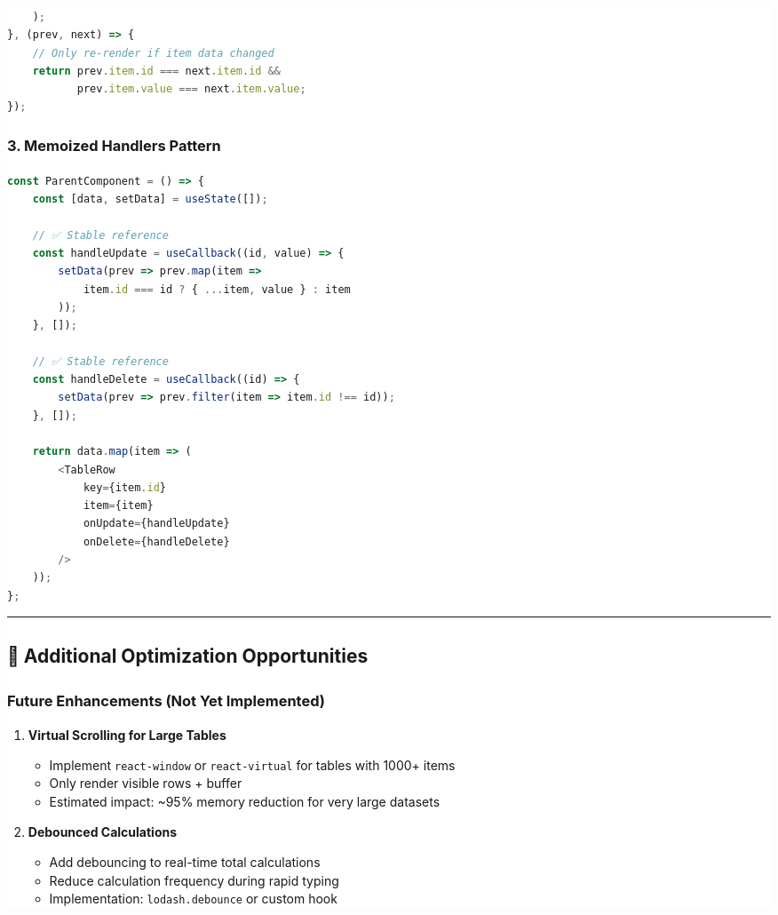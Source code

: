 ```typescript
    );
}, (prev, next) => {
    // Only re-render if item data changed
    return prev.item.id === next.item.id &&
           prev.item.value === next.item.value;
});
```

### 3. Memoized Handlers Pattern
```typescript
const ParentComponent = () => {
    const [data, setData] = useState([]);

    // ✅ Stable reference
    const handleUpdate = useCallback((id, value) => {
        setData(prev => prev.map(item =>
            item.id === id ? { ...item, value } : item
        ));
    }, []);

    // ✅ Stable reference
    const handleDelete = useCallback((id) => {
        setData(prev => prev.filter(item => item.id !== id));
    }, []);

    return data.map(item => (
        <TableRow
            key={item.id}
            item={item}
            onUpdate={handleUpdate}
            onDelete={handleDelete}
        />
    ));
};
```

---

## 🚀 Additional Optimization Opportunities

### Future Enhancements (Not Yet Implemented)

1. **Virtual Scrolling for Large Tables**
   - Implement `react-window` or `react-virtual` for tables with 1000+ items
   - Only render visible rows + buffer
   - Estimated impact: ~95% memory reduction for very large datasets

2. **Debounced Calculations**
   - Add debouncing to real-time total calculations
   - Reduce calculation frequency during rapid typing
   - Implementation: `lodash.debounce` or custom hook
